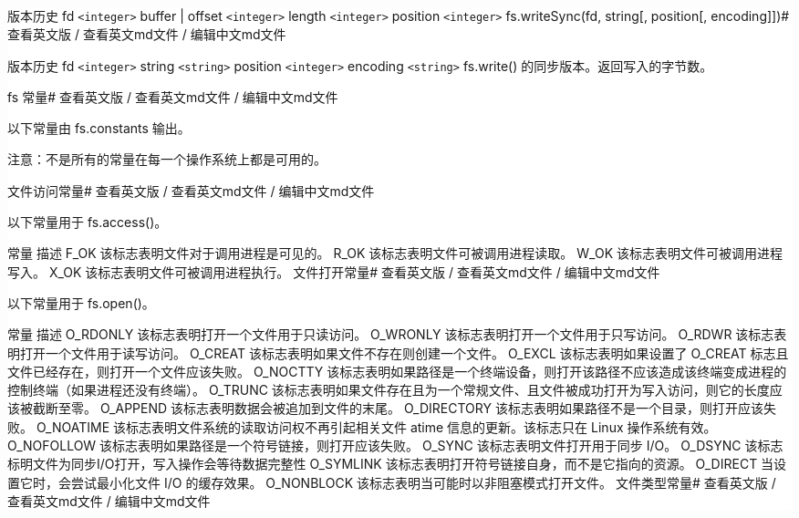版本历史
fd `<integer>`
buffer <Buffer> | <Uint8Array>
offset `<integer>`
length `<integer>`
position `<integer>`
fs.writeSync(fd, string[, position[, encoding]])#
查看英文版 / 查看英文md文件 / 编辑中文md文件

版本历史
fd `<integer>`
string `<string>`
position `<integer>`
encoding `<string>`
fs.write() 的同步版本。返回写入的字节数。

fs 常量#
查看英文版 / 查看英文md文件 / 编辑中文md文件

以下常量由 fs.constants 输出。

注意：不是所有的常量在每一个操作系统上都是可用的。

文件访问常量#
查看英文版 / 查看英文md文件 / 编辑中文md文件

以下常量用于 fs.access()。

常量  描述
F_OK  该标志表明文件对于调用进程是可见的。
R_OK  该标志表明文件可被调用进程读取。
W_OK  该标志表明文件可被调用进程写入。
X_OK  该标志表明文件可被调用进程执行。
文件打开常量#
查看英文版 / 查看英文md文件 / 编辑中文md文件

以下常量用于 fs.open()。

常量  描述
O_RDONLY  该标志表明打开一个文件用于只读访问。
O_WRONLY  该标志表明打开一个文件用于只写访问。
O_RDWR  该标志表明打开一个文件用于读写访问。
O_CREAT 该标志表明如果文件不存在则创建一个文件。
O_EXCL  该标志表明如果设置了 O_CREAT 标志且文件已经存在，则打开一个文件应该失败。
O_NOCTTY  该标志表明如果路径是一个终端设备，则打开该路径不应该造成该终端变成进程的控制终端（如果进程还没有终端）。
O_TRUNC 该标志表明如果文件存在且为一个常规文件、且文件被成功打开为写入访问，则它的长度应该被截断至零。
O_APPEND  该标志表明数据会被追加到文件的末尾。
O_DIRECTORY 该标志表明如果路径不是一个目录，则打开应该失败。
O_NOATIME 该标志表明文件系统的读取访问权不再引起相关文件 atime 信息的更新。该标志只在 Linux 操作系统有效。
O_NOFOLLOW  该标志表明如果路径是一个符号链接，则打开应该失败。
O_SYNC  该标志表明文件打开用于同步 I/O。
O_DSYNC 该标志标明文件为同步I/O打开，写入操作会等待数据完整性
O_SYMLINK 该标志表明打开符号链接自身，而不是它指向的资源。
O_DIRECT  当设置它时，会尝试最小化文件 I/O 的缓存效果。
O_NONBLOCK  该标志表明当可能时以非阻塞模式打开文件。
文件类型常量#
查看英文版 / 查看英文md文件 / 编辑中文md文件
